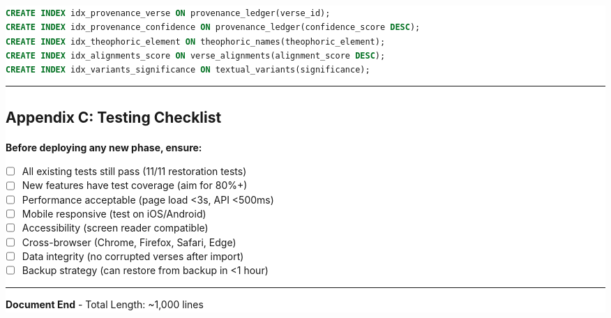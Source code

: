 ```sql
CREATE INDEX idx_provenance_verse ON provenance_ledger(verse_id);
CREATE INDEX idx_provenance_confidence ON provenance_ledger(confidence_score DESC);
CREATE INDEX idx_theophoric_element ON theophoric_names(theophoric_element);
CREATE INDEX idx_alignments_score ON verse_alignments(alignment_score DESC);
CREATE INDEX idx_variants_significance ON textual_variants(significance);
```

---

## Appendix C: Testing Checklist

**Before deploying any new phase, ensure:**

- [ ] All existing tests still pass (11/11 restoration tests)
- [ ] New features have test coverage (aim for 80%+)
- [ ] Performance acceptable (page load <3s, API <500ms)
- [ ] Mobile responsive (test on iOS/Android)
- [ ] Accessibility (screen reader compatible)
- [ ] Cross-browser (Chrome, Firefox, Safari, Edge)
- [ ] Data integrity (no corrupted verses after import)
- [ ] Backup strategy (can restore from backup in <1 hour)

---

**Document End** - Total Length: ~1,000 lines
